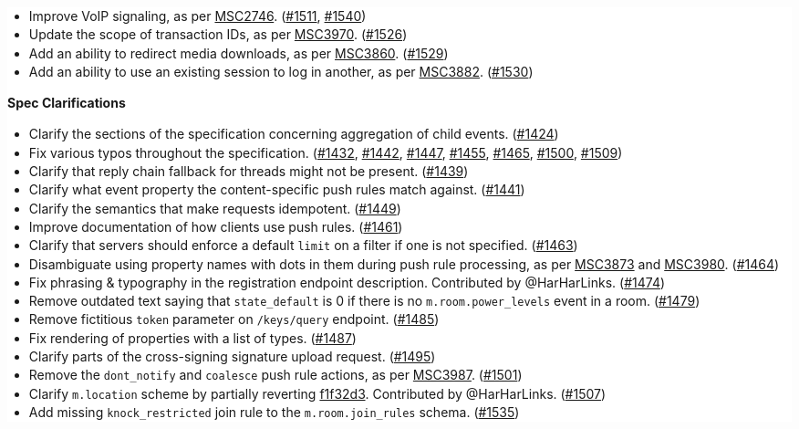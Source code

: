 * Improve VoIP signaling, as per [MSC2746](https://github.com/matrix-org/matrix-spec-proposals/pull/2746). ([#1511](https://github.com/matrix-org/matrix-spec/issues/1511), [#1540](https://github.com/matrix-org/matrix-spec/issues/1540))
* Update the scope of transaction IDs, as per [MSC3970](https://github.com/matrix-org/matrix-spec-proposals/pull/3970). ([#1526](https://github.com/matrix-org/matrix-spec/issues/1526))
* Add an ability to redirect media downloads, as per [MSC3860](https://github.com/matrix-org/matrix-spec-proposals/pull/3860). ([#1529](https://github.com/matrix-org/matrix-spec/issues/1529))
* Add an ability to use an existing session to log in another, as per [MSC3882](https://github.com/matrix-org/matrix-spec-proposals/pull/3882). ([#1530](https://github.com/matrix-org/matrix-spec/issues/1530))

<strong>Spec Clarifications</strong>

* Clarify the sections of the specification concerning aggregation of child events. ([#1424](https://github.com/matrix-org/matrix-spec/issues/1424))
* Fix various typos throughout the specification. ([#1432](https://github.com/matrix-org/matrix-spec/issues/1432), [#1442](https://github.com/matrix-org/matrix-spec/issues/1442), [#1447](https://github.com/matrix-org/matrix-spec/issues/1447), [#1455](https://github.com/matrix-org/matrix-spec/issues/1455), [#1465](https://github.com/matrix-org/matrix-spec/issues/1465), [#1500](https://github.com/matrix-org/matrix-spec/issues/1500), [#1509](https://github.com/matrix-org/matrix-spec/issues/1509))
* Clarify that reply chain fallback for threads might not be present. ([#1439](https://github.com/matrix-org/matrix-spec/issues/1439))
* Clarify what event property the content-specific push rules match against. ([#1441](https://github.com/matrix-org/matrix-spec/issues/1441))
* Clarify the semantics that make requests idempotent. ([#1449](https://github.com/matrix-org/matrix-spec/issues/1449))
* Improve documentation of how clients use push rules. ([#1461](https://github.com/matrix-org/matrix-spec/issues/1461))
* Clarify that servers should enforce a default `limit` on a filter if one is not specified. ([#1463](https://github.com/matrix-org/matrix-spec/issues/1463))
* Disambiguate using property names with dots in them during push rule processing, as per [MSC3873](https://github.com/matrix-org/matrix-spec-proposals/pull/3873) and [MSC3980](https://github.com/matrix-org/matrix-spec-proposals/pull/3980). ([#1464](https://github.com/matrix-org/matrix-spec/issues/1464))
* Fix phrasing & typography in the registration endpoint description. Contributed by @HarHarLinks. ([#1474](https://github.com/matrix-org/matrix-spec/issues/1474))
* Remove outdated text saying that `state_default` is 0 if there is no `m.room.power_levels` event in a room. ([#1479](https://github.com/matrix-org/matrix-spec/issues/1479))
* Remove fictitious `token` parameter on `/keys/query` endpoint. ([#1485](https://github.com/matrix-org/matrix-spec/issues/1485))
* Fix rendering of properties with a list of types. ([#1487](https://github.com/matrix-org/matrix-spec/issues/1487))
* Clarify parts of the cross-signing signature upload request. ([#1495](https://github.com/matrix-org/matrix-spec/issues/1495))
* Remove the `dont_notify` and `coalesce` push rule actions, as per [MSC3987](https://github.com/matrix-org/matrix-spec-proposals/pull/3987). ([#1501](https://github.com/matrix-org/matrix-spec/issues/1501))
* Clarify `m.location` scheme by partially reverting [f1f32d3](https://github.com/matrix-org/matrix-spec/commit/f1f32d3a15c325ee8aa9d2c6bafd96c38069bb53). Contributed by @HarHarLinks. ([#1507](https://github.com/matrix-org/matrix-spec/issues/1507))
* Add missing `knock_restricted` join rule to the `m.room.join_rules` schema. ([#1535](https://github.com/matrix-org/matrix-spec/issues/1535))
